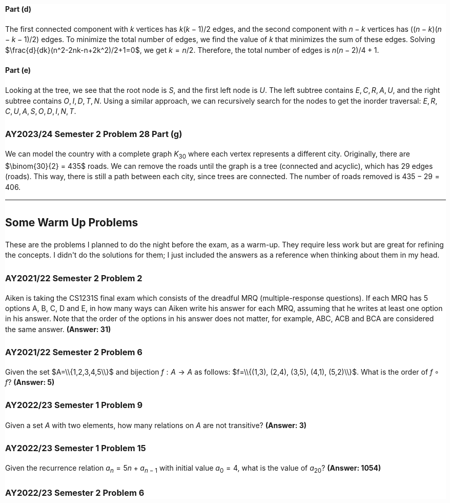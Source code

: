 #### Part (d)

The first connected component with $k$ vertices has $k(k-1)/2$ edges, and the second component with $n-k$ vertices has $((n-k)(n-k-1)/2)$ edges. To minimize the total number of edges, we find the value of $k$ that minimizes the sum of these edges. Solving $\frac{d}{dk}(n^2-2nk-n+2k^2)/2+1=0$, we get $k=n/2$. Therefore, the total number of edges is $n(n-2)/4+1$.

#### Part (e)

Looking at the tree, we see that the root node is $S$, and the first left node is $U$. The left subtree contains $E,C,R,A,U$, and the right subtree contains $O,I,D,T,N$. Using a similar approach, we can recursively search for the nodes to get the inorder traversal: $E,R,C,U,A,S,O,D,I,N,T$.

### AY2023/24 Semester 2 Problem 28 Part (g)

We can model the country with a complete graph $K_{30}$ where each vertex represents a different city. Originally, there are $\binom{30}{2} = 435$ roads. We can remove the roads until the graph is a tree (connected and acyclic), which has 29 edges (roads). This way, there is still a path between each city, since trees are connected. The number of roads removed is $435 - 29 = 406$.

---

## Some Warm Up Problems

These are the problems I planned to do the night before the exam, as a warm-up. They require less work but are great for refining the concepts. I didn't do the solutions for them; I just included the answers as a reference when thinking about them in my head.

### AY2021/22 Semester 2 Problem 2

Aiken is taking the CS1231S final exam which consists of the dreadful MRQ (multiple-response questions). If each MRQ has 5 options A, B, C, D and E, in how many ways can Aiken write his answer for each MRQ, assuming that he writes at least one option in his answer. Note that the order of the options in his answer does not matter, for example, ABC, ACB and BCA are considered the same answer. **(Answer: 31)**

### AY2021/22 Semester 2 Problem 6

Given the set $A=\\{1,2,3,4,5\\}$ and bijection $f:A\to A$ as follows:
$f=\\{(1,3), (2,4), (3,5), (4,1), (5,2)\\}$.
What is the order of $f\circ f$? **(Answer: 5)**

### AY2022/23 Semester 1 Problem 9

Given a set $A$ with two elements, how many relations on $A$ are not transitive? **(Answer: 3)**

### AY2022/23 Semester 1 Problem 15

Given the recurrence relation $a_n=5n+a_{n-1}$ with initial value $a_0 = 4$, what is the value of $a_{20}$? **(Answer: 1054)**

### AY2022/23 Semester 2 Problem 6
